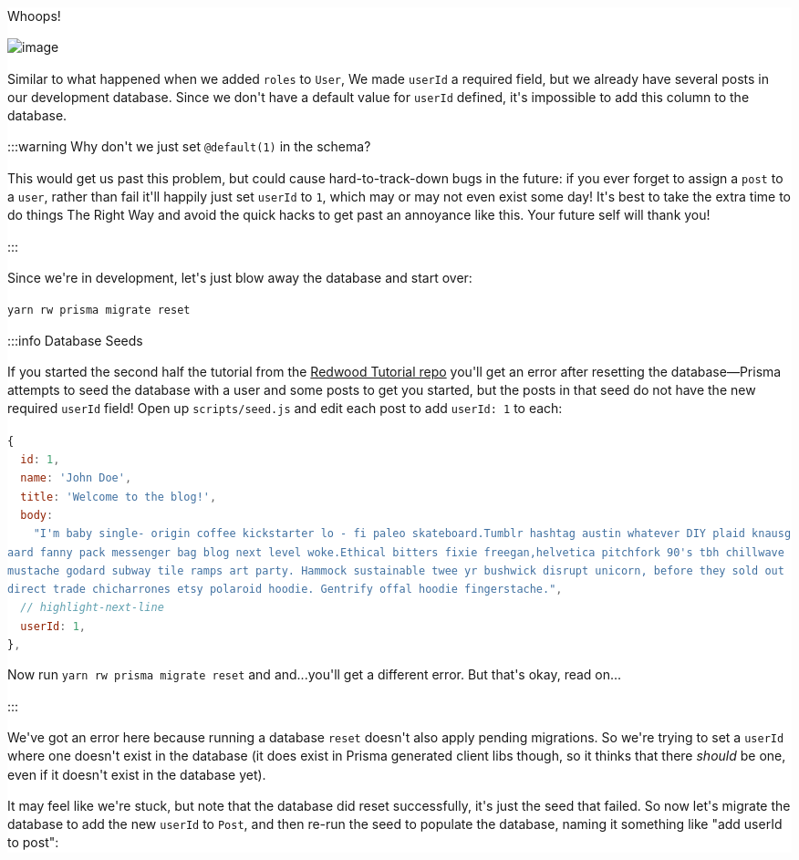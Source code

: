 Whoops!

<img width="584" alt="image" src="https://user-images.githubusercontent.com/300/192899337-9cc1167b-e6da-42d4-83dc-d2a6c0cd1179.png" />

Similar to what happened when we added `roles` to `User`, We made `userId` a required field, but we already have several posts in our development database. Since we don't have a default value for `userId` defined, it's impossible to add this column to the database.

:::warning Why don't we just set `@default(1)` in the schema?

This would get us past this problem, but could cause hard-to-track-down bugs in the future: if you ever forget to assign a `post` to a `user`, rather than fail it'll happily just set `userId` to `1`, which may or may not even exist some day! It's best to take the extra time to do things The Right Way and avoid the quick hacks to get past an annoyance like this. Your future self will thank you!

:::

Since we're in development, let's just blow away the database and start over:

```
yarn rw prisma migrate reset
```

:::info Database Seeds

If you started the second half the tutorial from the [Redwood Tutorial repo](https://github.com/redwoodjs/redwood-tutorial) you'll get an error after resetting the database—Prisma attempts to seed the database with a user and some posts to get you started, but the posts in that seed do not have the new required `userId` field! Open up `scripts/seed.js` and edit each post to add `userId: 1` to each:

```javascript title=scripts/seed.js
{
  id: 1,
  name: 'John Doe',
  title: 'Welcome to the blog!',
  body:
    "I'm baby single- origin coffee kickstarter lo - fi paleo skateboard.Tumblr hashtag austin whatever DIY plaid knausgaard fanny pack messenger bag blog next level woke.Ethical bitters fixie freegan,helvetica pitchfork 90's tbh chillwave mustache godard subway tile ramps art party. Hammock sustainable twee yr bushwick disrupt unicorn, before they sold out direct trade chicharrones etsy polaroid hoodie. Gentrify offal hoodie fingerstache.",
  // highlight-next-line
  userId: 1,
},
```

Now run `yarn rw prisma migrate reset` and and...you'll get a different error. But that's okay, read on...

:::

We've got an error here because running a database `reset` doesn't also apply pending migrations. So we're trying to set a `userId` where one doesn't exist in the database (it does exist in Prisma generated client libs though, so it thinks that there *should* be one, even if it doesn't exist in the database yet).

It may feel like we're stuck, but note that the database did reset successfully, it's just the seed that failed. So now let's migrate the database to add the new `userId` to `Post`, and then re-run the seed to populate the database, naming it something like "add userId to post":
